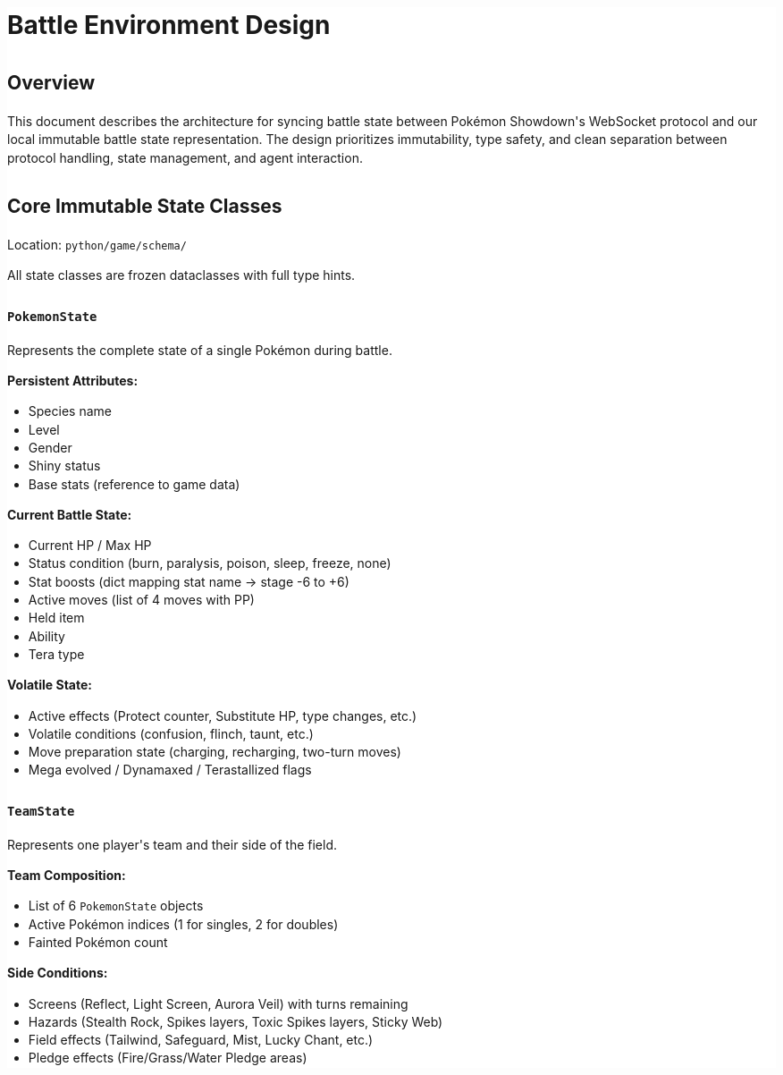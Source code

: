 # Battle Environment Design

## Overview

This document describes the architecture for syncing battle state between Pokémon Showdown's WebSocket protocol and our local immutable battle state representation. The design prioritizes immutability, type safety, and clean separation between protocol handling, state management, and agent interaction.

## Core Immutable State Classes

Location: `python/game/schema/`

All state classes are frozen dataclasses with full type hints.

### `PokemonState`

Represents the complete state of a single Pokémon during battle.

**Persistent Attributes:**
- Species name
- Level
- Gender
- Shiny status
- Base stats (reference to game data)

**Current Battle State:**
- Current HP / Max HP
- Status condition (burn, paralysis, poison, sleep, freeze, none)
- Stat boosts (dict mapping stat name → stage -6 to +6)
- Active moves (list of 4 moves with PP)
- Held item
- Ability
- Tera type

**Volatile State:**
- Active effects (Protect counter, Substitute HP, type changes, etc.)
- Volatile conditions (confusion, flinch, taunt, etc.)
- Move preparation state (charging, recharging, two-turn moves)
- Mega evolved / Dynamaxed / Terastallized flags

### `TeamState`

Represents one player's team and their side of the field.

**Team Composition:**
- List of 6 `PokemonState` objects
- Active Pokémon indices (1 for singles, 2 for doubles)
- Fainted Pokémon count

**Side Conditions:**
- Screens (Reflect, Light Screen, Aurora Veil) with turns remaining
- Hazards (Stealth Rock, Spikes layers, Toxic Spikes layers, Sticky Web)
- Field effects (Tailwind, Safeguard, Mist, Lucky Chant, etc.)
- Pledge effects (Fire/Grass/Water Pledge areas)
